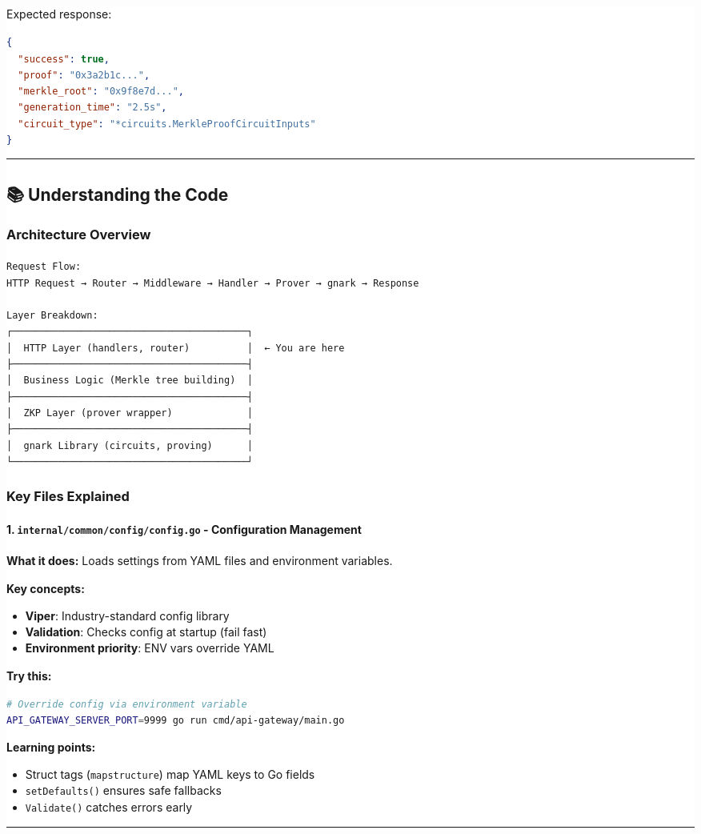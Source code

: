 Expected response:
```json
{
  "success": true,
  "proof": "0x3a2b1c...",
  "merkle_root": "0x9f8e7d...",
  "generation_time": "2.5s",
  "circuit_type": "*circuits.MerkleProofCircuitInputs"
}
```

---

## 📚 Understanding the Code

### Architecture Overview

```
Request Flow:
HTTP Request → Router → Middleware → Handler → Prover → gnark → Response

Layer Breakdown:
┌─────────────────────────────────────────┐
│  HTTP Layer (handlers, router)          │  ← You are here
├─────────────────────────────────────────┤
│  Business Logic (Merkle tree building)  │
├─────────────────────────────────────────┤
│  ZKP Layer (prover wrapper)             │
├─────────────────────────────────────────┤
│  gnark Library (circuits, proving)      │
└─────────────────────────────────────────┘
```

### Key Files Explained

#### 1. **`internal/common/config/config.go`** - Configuration Management
**What it does:** Loads settings from YAML files and environment variables.

**Key concepts:**
- **Viper**: Industry-standard config library
- **Validation**: Checks config at startup (fail fast)
- **Environment priority**: ENV vars override YAML

**Try this:**
```bash
# Override config via environment variable
API_GATEWAY_SERVER_PORT=9999 go run cmd/api-gateway/main.go
```

**Learning points:**
- Struct tags (`mapstructure`) map YAML keys to Go fields
- `setDefaults()` ensures safe fallbacks
- `Validate()` catches errors early

---